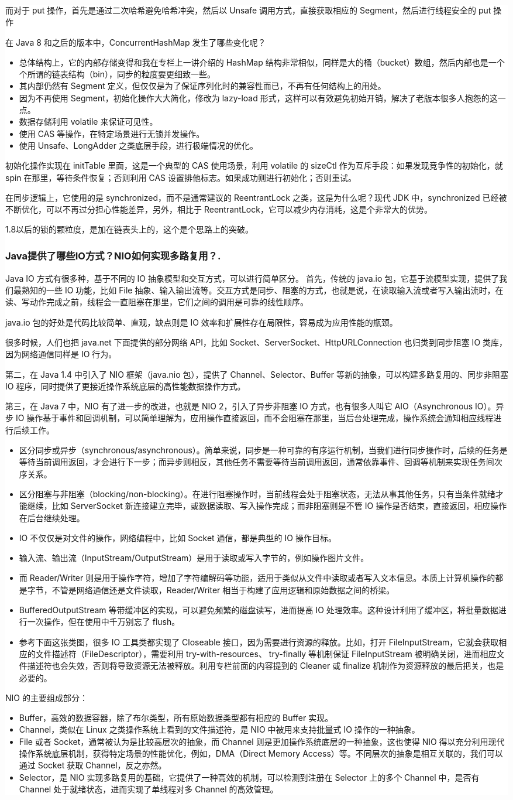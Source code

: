 而对于 put 操作，首先是通过二次哈希避免哈希冲突，然后以 Unsafe 调用方式，直接获取相应的 Segment，然后进行线程安全的 put 操作


在 Java 8 和之后的版本中，ConcurrentHashMap 发生了哪些变化呢？

* 总体结构上，它的内部存储变得和我在专栏上一讲介绍的 HashMap 结构非常相似，同样是大的桶（bucket）数组，然后内部也是一个个所谓的链表结构（bin），同步的粒度要更细致一些。
* 其内部仍然有 Segment 定义，但仅仅是为了保证序列化时的兼容性而已，不再有任何结构上的用处。
* 因为不再使用 Segment，初始化操作大大简化，修改为 lazy-load 形式，这样可以有效避免初始开销，解决了老版本很多人抱怨的这一点。
* 数据存储利用 volatile 来保证可见性。
* 使用 CAS 等操作，在特定场景进行无锁并发操作。
* 使用 Unsafe、LongAdder 之类底层手段，进行极端情况的优化。

初始化操作实现在 initTable 里面，这是一个典型的 CAS 使用场景，利用 volatile 的 sizeCtl 作为互斥手段：如果发现竞争性的初始化，就 spin 在那里，等待条件恢复；否则利用 CAS 设置排他标志。如果成功则进行初始化；否则重试。

在同步逻辑上，它使用的是 synchronized，而不是通常建议的 ReentrantLock 之类，这是为什么呢？现代 JDK 中，synchronized 已经被不断优化，可以不再过分担心性能差异，另外，相比于 ReentrantLock，它可以减少内存消耗，这是个非常大的优势。

1.8以后的锁的颗粒度，是加在链表头上的，这个是个思路上的突破。

### Java提供了哪些IO方式？NIO如何实现多路复用？.

Java IO 方式有很多种，基于不同的 IO 抽象模型和交互方式，可以进行简单区分。
首先，传统的 java.io 包，它基于流模型实现，提供了我们最熟知的一些 IO 功能，比如 File 抽象、输入输出流等。交互方式是同步、阻塞的方式，也就是说，在读取输入流或者写入输出流时，在读、写动作完成之前，线程会一直阻塞在那里，它们之间的调用是可靠的线性顺序。

java.io 包的好处是代码比较简单、直观，缺点则是 IO 效率和扩展性存在局限性，容易成为应用性能的瓶颈。

很多时候，人们也把 java.net 下面提供的部分网络 API，比如 Socket、ServerSocket、HttpURLConnection 也归类到同步阻塞 IO 类库，因为网络通信同样是 IO 行为。

第二，在 Java 1.4 中引入了 NIO 框架（java.nio 包），提供了 Channel、Selector、Buffer 等新的抽象，可以构建多路复用的、同步非阻塞 IO 程序，同时提供了更接近操作系统底层的高性能数据操作方式。

第三，在 Java 7 中，NIO 有了进一步的改进，也就是 NIO 2，引入了异步非阻塞 IO 方式，也有很多人叫它 AIO（Asynchronous IO）。异步 IO 操作基于事件和回调机制，可以简单理解为，应用操作直接返回，而不会阻塞在那里，当后台处理完成，操作系统会通知相应线程进行后续工作。



* 区分同步或异步（synchronous/asynchronous）。简单来说，同步是一种可靠的有序运行机制，当我们进行同步操作时，后续的任务是等待当前调用返回，才会进行下一步；而异步则相反，其他任务不需要等待当前调用返回，通常依靠事件、回调等机制来实现任务间次序关系。
* 区分阻塞与非阻塞（blocking/non-blocking）。在进行阻塞操作时，当前线程会处于阻塞状态，无法从事其他任务，只有当条件就绪才能继续，比如 ServerSocket 新连接建立完毕，或数据读取、写入操作完成；而非阻塞则是不管 IO 操作是否结束，直接返回，相应操作在后台继续处理。



* IO 不仅仅是对文件的操作，网络编程中，比如 Socket 通信，都是典型的 IO 操作目标。
* 输入流、输出流（InputStream/OutputStream）是用于读取或写入字节的，例如操作图片文件。
* 而 Reader/Writer 则是用于操作字符，增加了字符编解码等功能，适用于类似从文件中读取或者写入文本信息。本质上计算机操作的都是字节，不管是网络通信还是文件读取，Reader/Writer 相当于构建了应用逻辑和原始数据之间的桥梁。
* BufferedOutputStream 等带缓冲区的实现，可以避免频繁的磁盘读写，进而提高 IO 处理效率。这种设计利用了缓冲区，将批量数据进行一次操作，但在使用中千万别忘了 flush。
* 参考下面这张类图，很多 IO 工具类都实现了 Closeable 接口，因为需要进行资源的释放。比如，打开 FileInputStream，它就会获取相应的文件描述符（FileDescriptor），需要利用 try-with-resources、 try-finally 等机制保证 FileInputStream 被明确关闭，进而相应文件描述符也会失效，否则将导致资源无法被释放。利用专栏前面的内容提到的 Cleaner 或 finalize 机制作为资源释放的最后把关，也是必要的。

NIO 的主要组成部分：
* Buffer，高效的数据容器，除了布尔类型，所有原始数据类型都有相应的 Buffer 实现。
* Channel，类似在 Linux 之类操作系统上看到的文件描述符，是 NIO 中被用来支持批量式 IO 操作的一种抽象。
* File 或者 Socket，通常被认为是比较高层次的抽象，而 Channel 则是更加操作系统底层的一种抽象，这也使得 NIO 得以充分利用现代操作系统底层机制，获得特定场景的性能优化，例如，DMA（Direct Memory Access）等。不同层次的抽象是相互关联的，我们可以通过 Socket 获取 Channel，反之亦然。
* Selector，是 NIO 实现多路复用的基础，它提供了一种高效的机制，可以检测到注册在 Selector 上的多个 Channel 中，是否有 Channel 处于就绪状态，进而实现了单线程对多 Channel 的高效管理。
